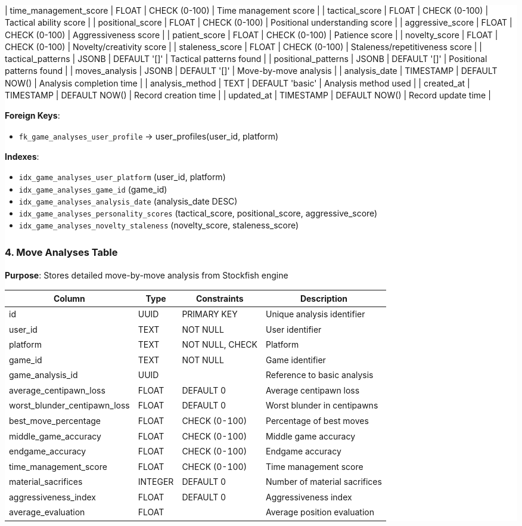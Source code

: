 | time_management_score | FLOAT | CHECK (0-100) | Time management score |
| tactical_score | FLOAT | CHECK (0-100) | Tactical ability score |
| positional_score | FLOAT | CHECK (0-100) | Positional understanding score |
| aggressive_score | FLOAT | CHECK (0-100) | Aggressiveness score |
| patient_score | FLOAT | CHECK (0-100) | Patience score |
| novelty_score | FLOAT | CHECK (0-100) | Novelty/creativity score |
| staleness_score | FLOAT | CHECK (0-100) | Staleness/repetitiveness score |
| tactical_patterns | JSONB | DEFAULT '[]' | Tactical patterns found |
| positional_patterns | JSONB | DEFAULT '[]' | Positional patterns found |
| moves_analysis | JSONB | DEFAULT '[]' | Move-by-move analysis |
| analysis_date | TIMESTAMP | DEFAULT NOW() | Analysis completion time |
| analysis_method | TEXT | DEFAULT 'basic' | Analysis method used |
| created_at | TIMESTAMP | DEFAULT NOW() | Record creation time |
| updated_at | TIMESTAMP | DEFAULT NOW() | Record update time |

**Foreign Keys**:
- `fk_game_analyses_user_profile` → user_profiles(user_id, platform)

**Indexes**:
- `idx_game_analyses_user_platform` (user_id, platform)
- `idx_game_analyses_game_id` (game_id)
- `idx_game_analyses_analysis_date` (analysis_date DESC)
- `idx_game_analyses_personality_scores` (tactical_score, positional_score, aggressive_score)
- `idx_game_analyses_novelty_staleness` (novelty_score, staleness_score)

### 4. Move Analyses Table
**Purpose**: Stores detailed move-by-move analysis from Stockfish engine

| Column | Type | Constraints | Description |
|--------|------|-------------|-------------|
| id | UUID | PRIMARY KEY | Unique analysis identifier |
| user_id | TEXT | NOT NULL | User identifier |
| platform | TEXT | NOT NULL, CHECK | Platform |
| game_id | TEXT | NOT NULL | Game identifier |
| game_analysis_id | UUID | | Reference to basic analysis |
| average_centipawn_loss | FLOAT | DEFAULT 0 | Average centipawn loss |
| worst_blunder_centipawn_loss | FLOAT | DEFAULT 0 | Worst blunder in centipawns |
| best_move_percentage | FLOAT | CHECK (0-100) | Percentage of best moves |
| middle_game_accuracy | FLOAT | CHECK (0-100) | Middle game accuracy |
| endgame_accuracy | FLOAT | CHECK (0-100) | Endgame accuracy |
| time_management_score | FLOAT | CHECK (0-100) | Time management score |
| material_sacrifices | INTEGER | DEFAULT 0 | Number of material sacrifices |
| aggressiveness_index | FLOAT | DEFAULT 0 | Aggressiveness index |
| average_evaluation | FLOAT | | Average position evaluation |